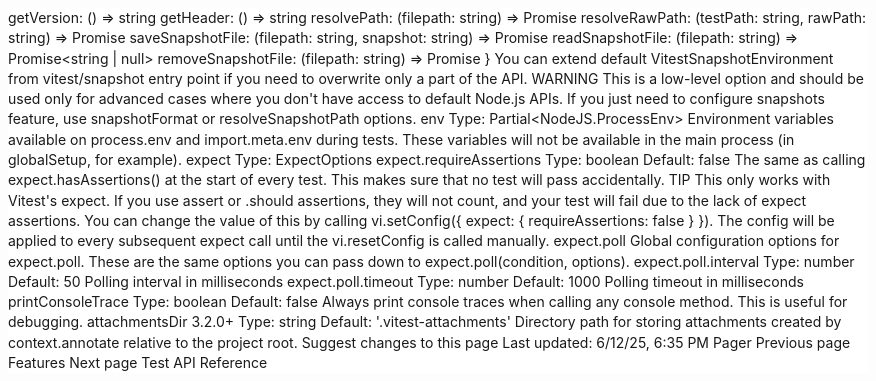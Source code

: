   getVersion: () => string
  getHeader: () => string
  resolvePath: (filepath: string) => Promise<string>
  resolveRawPath: (testPath: string, rawPath: string) => Promise<string>
  saveSnapshotFile: (filepath: string, snapshot: string) => Promise<void>
  readSnapshotFile: (filepath: string) => Promise<string | null>
  removeSnapshotFile: (filepath: string) => Promise<void>
}
You can extend default VitestSnapshotEnvironment from vitest/snapshot entry point if you need to overwrite only a part of the API.
WARNING
This is a low-level option and should be used only for advanced cases where you don't have access to default Node.js APIs.
If you just need to configure snapshots feature, use snapshotFormat or resolveSnapshotPath options.
env
Type: Partial<NodeJS.ProcessEnv>
Environment variables available on process.env and import.meta.env during tests. These variables will not be available in the main process (in globalSetup, for example).
expect
Type: ExpectOptions
expect.requireAssertions
Type: boolean
Default: false
The same as calling expect.hasAssertions() at the start of every test. This makes sure that no test will pass accidentally.
TIP
This only works with Vitest's expect. If you use assert or .should assertions, they will not count, and your test will fail due to the lack of expect assertions.
You can change the value of this by calling vi.setConfig({ expect: { requireAssertions: false } }). The config will be applied to every subsequent expect call until the vi.resetConfig is called manually.
expect.poll
Global configuration options for expect.poll. These are the same options you can pass down to expect.poll(condition, options).
expect.poll.interval
Type: number
Default: 50
Polling interval in milliseconds
expect.poll.timeout
Type: number
Default: 1000
Polling timeout in milliseconds
printConsoleTrace
Type: boolean
Default: false
Always print console traces when calling any console method. This is useful for debugging.
attachmentsDir 3.2.0+
Type: string
Default: '.vitest-attachments'
Directory path for storing attachments created by context.annotate relative to the project root.
Suggest changes to this page
Last updated: 6/12/25, 6:35 PM
Pager
Previous page
Features
Next page
Test API Reference
